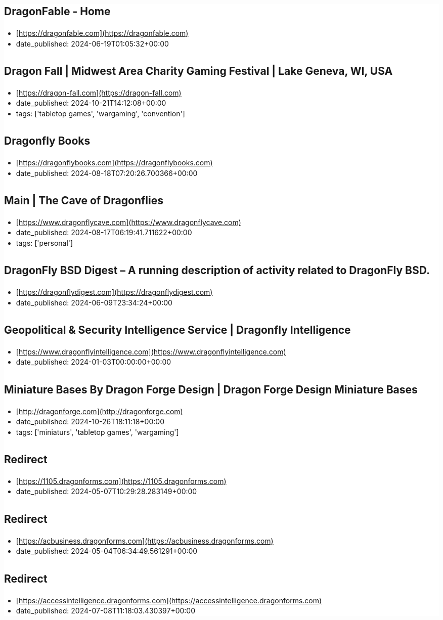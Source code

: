  ## DragonFable - Home
 - [https://dragonfable.com](https://dragonfable.com)
 - date_published: 2024-06-19T01:05:32+00:00

 ## Dragon Fall | Midwest Area Charity Gaming Festival | Lake Geneva, WI, USA
 - [https://dragon-fall.com](https://dragon-fall.com)
 - date_published: 2024-10-21T14:12:08+00:00
 - tags: ['tabletop games', 'wargaming', 'convention']

 ## Dragonfly Books
 - [https://dragonflybooks.com](https://dragonflybooks.com)
 - date_published: 2024-08-18T07:20:26.700366+00:00

 ## Main | The Cave of Dragonflies
 - [https://www.dragonflycave.com](https://www.dragonflycave.com)
 - date_published: 2024-08-17T06:19:41.711622+00:00
 - tags: ['personal']

 ## DragonFly BSD Digest – A running description of activity related to DragonFly BSD.
 - [https://dragonflydigest.com](https://dragonflydigest.com)
 - date_published: 2024-06-09T23:34:24+00:00

 ## Geopolitical & Security Intelligence Service | Dragonfly Intelligence
 - [https://www.dragonflyintelligence.com](https://www.dragonflyintelligence.com)
 - date_published: 2024-01-03T00:00:00+00:00

 ## Miniature Bases By Dragon Forge Design | Dragon Forge Design Miniature Bases
 - [http://dragonforge.com](http://dragonforge.com)
 - date_published: 2024-10-26T18:11:18+00:00
 - tags: ['miniaturs', 'tabletop games', 'wargaming']

 ## Redirect
 - [https://1105.dragonforms.com](https://1105.dragonforms.com)
 - date_published: 2024-05-07T10:29:28.283149+00:00

 ## Redirect
 - [https://acbusiness.dragonforms.com](https://acbusiness.dragonforms.com)
 - date_published: 2024-05-04T06:34:49.561291+00:00

 ## Redirect
 - [https://accessintelligence.dragonforms.com](https://accessintelligence.dragonforms.com)
 - date_published: 2024-07-08T11:18:03.430397+00:00
